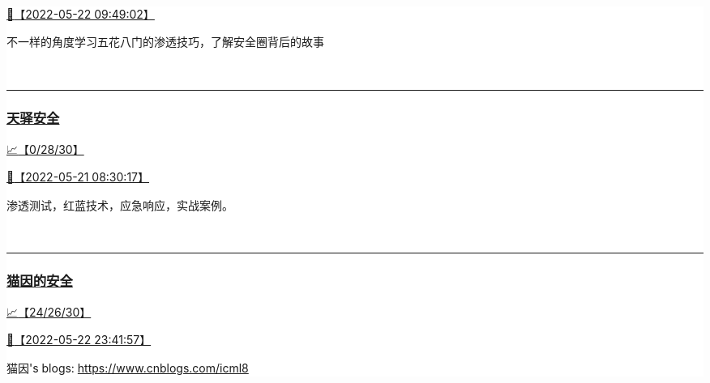 [:camera_flash:【2022-05-22 09:49:02】](https://mp.weixin.qq.com/s?__biz=Mzg5NzU1MzM5Mw==&mid=2247504062&idx=1&sn=b7e7bcac91eea95b5090cbea81da93b6&chksm=c0729620f7051f36040ba242cb8555df504a26ee66acbbdec0173bf8e7c03b6afaf87d08ee3c&scene=126&sessionid=1653185255&key=759d9f534a881e35d030d2fcdfe657de82fc8a0a872e7a7d1fc6d3f20e56dd182239cc1391c957cfb908fc5b2b7b3fa6b7afcaeeb8ca5bcd1f861b0c77a6e278de039189250fef284d54c399594900cff2b2e4dd6deaa7fd61717b45a2cdfecf0b900f4ba0ce979ad18db73d55da3c29fff38d85f1222b67f35f34e0add9624d&ascene=1&uin=MTM1NzU2MDQ1OQ%3D%3D&devicetype=Windows+Server+2016+x64&version=6305002e&lang=zh_CN&session_us=gh_b420a15ab234&exportkey=A779k5i2oOjcs1C3IijA1SI%3D&acctmode=0&pass_ticket=nDZrCbVJzEN19v7O3jTjmzVPWmxH9zPoYj3eCBUDyjuNMRtD82lrGziIz1t3syiY&wx_header=0&fontgear=2)

不一样的角度学习五花八门的渗透技巧，了解安全圈背后的故事

<img align="top" width="180" src="http://open.weixin.qq.com/qr/code?username=gh_b420a15ab234" alt="" />

---


### [天驿安全](http://wechat.doonsec.com/admin/wechat_echarts/?biz=MzkxNjIxNDQyMQ==)

[:chart_with_upwards_trend:【0/28/30】](http://wechat.doonsec.com/wechat_echarts/?biz=MzkxNjIxNDQyMQ==)

[:camera_flash:【2022-05-21 08:30:17】](https://mp.weixin.qq.com/s?__biz=MzkxNjIxNDQyMQ==&mid=2247490088&idx=1&sn=d141f21e5ba2c6441491e5acaf16bec5&chksm=c1521dd2f62594c4ce799095f7bb588192939ac5a5f9189403f8cb1580bf09abf4c9c732a93b&scene=27&key=ab06ae04649bd344575538fb42505bc53a4369c74f1fc42490573d0c0307b065b120cfb335af9b3a76b3300f0e00fd3a4623172379cb6a1a287b14a193d99570e72cd996213663980157670303ec7977f033b1968045e5dcbd187114e59bd3666d764e1336b42dd1454038ee9b53acfe50a0bc177e96b80cc43f22fdba1bb230&ascene=0&uin=NTY2NTA4NjQ%3D&devicetype=Windows+Server+2016+x64&version=6305002e&lang=zh_CN&exportkey=A67zzqyqghMtOaoCOD2AyP4%3D&acctmode=0&pass_ticket=lMd8ch8hI4cLWZ55%2BNmVe%2FVY3RfFydUJ3ipGrpixVuBuix6OlZcebzII%2BKnCe%2F8v&wx_header=0&fontgear=2)

渗透测试，红蓝技术，应急响应，实战案例。

<img align="top" width="180" src="http://open.weixin.qq.com/qr/code?username=gh_aafba4217199" alt="" />

---


### [猫因的安全](http://wechat.doonsec.com/admin/wechat_echarts/?biz=Mzk0NjMyNDcxMg==)

[:chart_with_upwards_trend:【24/26/30】](http://wechat.doonsec.com/wechat_echarts/?biz=Mzk0NjMyNDcxMg==)

[:camera_flash:【2022-05-22 23:41:57】](https://mp.weixin.qq.com/s?__biz=Mzk0NjMyNDcxMg==&mid=2247491948&idx=1&sn=3c9bdbeec5f5d6248bb7635882d233ae&chksm=c30574ebf472fdfdaba893ecfb2ee7198adf9d265aba6ac2d0a8b85b7dbdd7d4acf350f1ee2e&scene=126&sessionid=1653234306&key=da5527f6ccd6edd7eb5b8cad717ead52976f026d77084cb46d512280affeffcd457cbc2bc9ef9216566a58c32189e1e8d86b0b215340a4a030b084959f2d9ac419f110c08dfd29c2d7f00dc3236e50d1c712893790c5eb57c6b4cecf69ca38c12ed143267e233320672f01ea6018c73775a00f662bad5e43a27c7fc07b97c80c&ascene=1&uin=MTA3Mzc3OTIzNQ%3D%3D&devicetype=Windows+Server+2016+x64&version=6305002e&lang=zh_CN&session_us=gh_fa60c1bec540&exportkey=AWA2%2F5x%2FctO4Zfz4rKixZ8M%3D&acctmode=0&pass_ticket=awv%2FTm4qzYM9xLStG0eM%2BBcjF0GXp70ShDbV%2FGXfNIM25tDNjQUOUAYBz3yF96wX&wx_header=0&fontgear=2)

猫因&#39;s blogs: https://www.cnblogs.com/icml8
